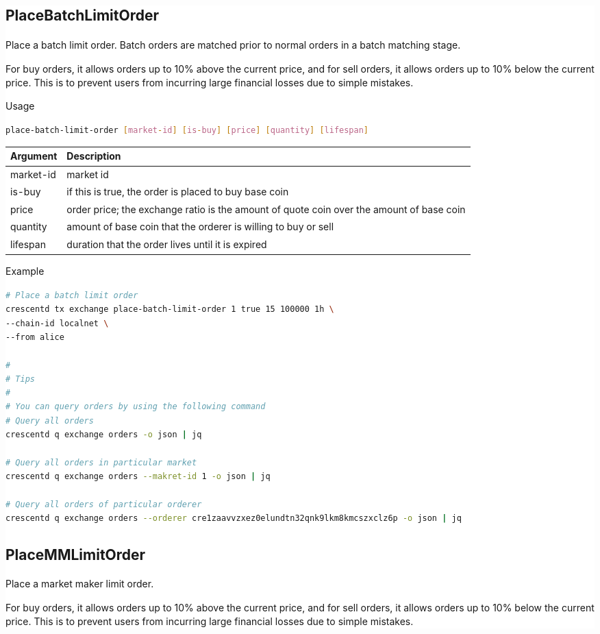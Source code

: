 ## PlaceBatchLimitOrder

Place a batch limit order. Batch orders are matched prior to normal orders in a batch matching stage.

For buy orders, it allows orders up to 10% above the current price, and for sell orders, it allows orders up to 10% below the current price. This is to prevent users from incurring large financial losses due to simple mistakes.

Usage

```bash
place-batch-limit-order [market-id] [is-buy] [price] [quantity] [lifespan]
```

| **Argument**   | **Description**                                                                          |
| :------------  | :--------------------------------------------------------------------------------------- |
| market-id      | market id                                                                                |
| is-buy         | if this is true, the order is placed to buy base coin                                    | 
| price          | order price; the exchange ratio is the amount of quote coin over the amount of base coin |
| quantity       | amount of base coin that the orderer is willing to buy or sell                           |
| lifespan       | duration that the order lives until it is expired                                        |

Example

```bash
# Place a batch limit order
crescentd tx exchange place-batch-limit-order 1 true 15 100000 1h \
--chain-id localnet \
--from alice

#
# Tips
#
# You can query orders by using the following command
# Query all orders
crescentd q exchange orders -o json | jq

# Query all orders in particular market
crescentd q exchange orders --makret-id 1 -o json | jq

# Query all orders of particular orderer
crescentd q exchange orders --orderer cre1zaavvzxez0elundtn32qnk9lkm8kmcszxclz6p -o json | jq
```

## PlaceMMLimitOrder

Place a market maker limit order.

For buy orders, it allows orders up to 10% above the current price, and for sell orders, it allows orders up to 10% below the current price. This is to prevent users from incurring large financial losses due to simple mistakes.

